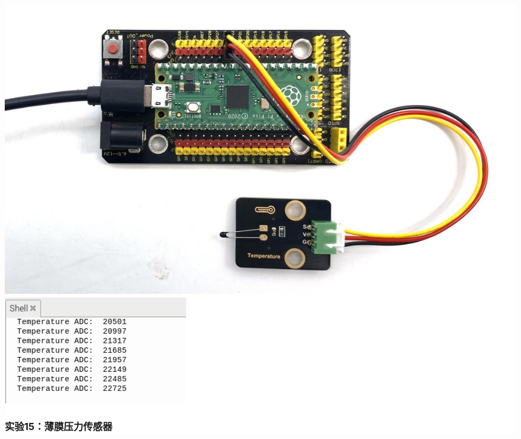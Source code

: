![](media/0d80aadced873bbd632641a534a65fd2.jpeg)![](media/ba2c27fd483ac7c573bd6de667b05b2c.png)

### 实验15：薄膜压力传感器

